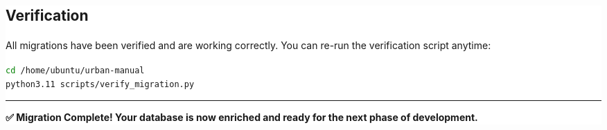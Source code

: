 
## Verification

All migrations have been verified and are working correctly. You can re-run the verification script anytime:

```bash
cd /home/ubuntu/urban-manual
python3.11 scripts/verify_migration.py
```

---

**✅ Migration Complete! Your database is now enriched and ready for the next phase of development.**


